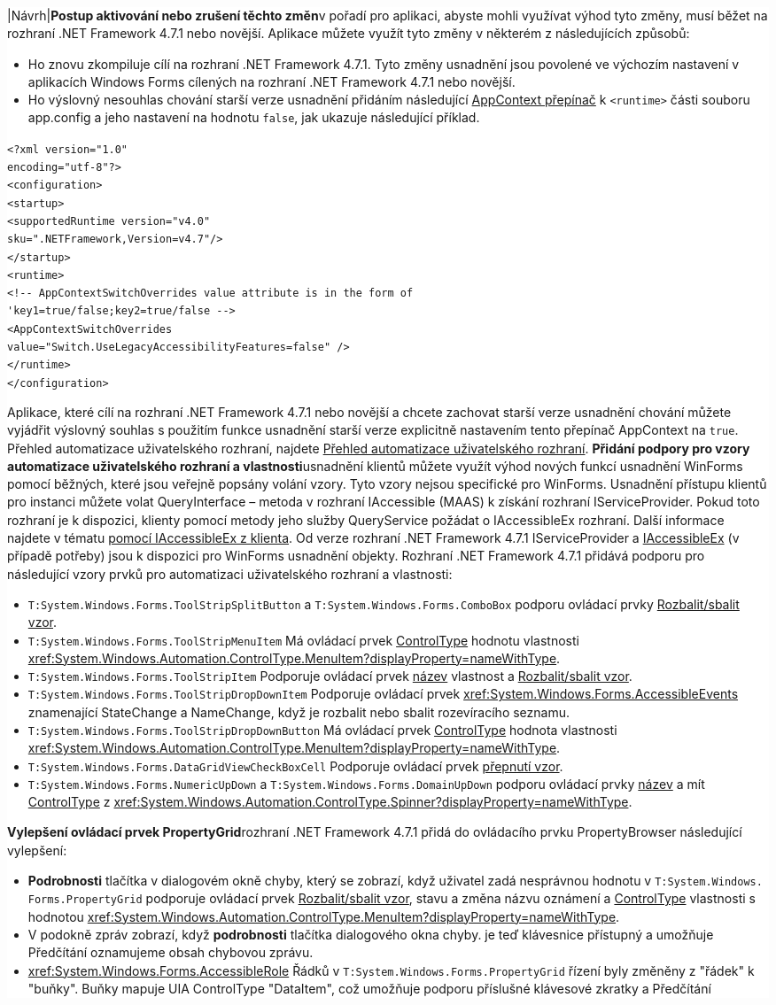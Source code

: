 |Návrh|<strong>Postup aktivování nebo zrušení těchto změn</strong>v pořadí pro aplikaci, abyste mohli využívat výhod tyto změny, musí běžet na rozhraní .NET Framework 4.7.1 nebo novější. Aplikace můžete využít tyto změny v některém z následujících způsobů:<ul><li>Ho znovu zkompiluje cílí na rozhraní .NET Framework 4.7.1. Tyto změny usnadnění jsou povolené ve výchozím nastavení v aplikacích Windows Forms cílených na rozhraní .NET Framework 4.7.1 nebo novější.</li><li>Ho výslovný nesouhlas chování starší verze usnadnění přidáním následující [AppContext přepínač](~/docs/framework/configure-apps/file-schema/runtime/appcontextswitchoverrides-element.md) k <code>&lt;runtime&gt;</code> části souboru app.config a jeho nastavení na hodnotu <code>false</code>, jak ukazuje následující příklad.</li></ul><pre><code class="language-xml">&lt;?xml version=&quot;1.0&quot; encoding=&quot;utf-8&quot;?&gt;&#13;&#10;&lt;configuration&gt;&#13;&#10;&lt;startup&gt;&#13;&#10;&lt;supportedRuntime version=&quot;v4.0&quot; sku=&quot;.NETFramework,Version=v4.7&quot;/&gt;&#13;&#10;&lt;/startup&gt;&#13;&#10;&lt;runtime&gt;&#13;&#10;&lt;!-- AppContextSwitchOverrides value attribute is in the form of &#39;key1=true/false;key2=true/false  --&gt;&#13;&#10;&lt;AppContextSwitchOverrides value=&quot;Switch.UseLegacyAccessibilityFeatures=false&quot; /&gt;&#13;&#10;&lt;/runtime&gt;&#13;&#10;&lt;/configuration&gt;&#13;&#10;</code></pre>Aplikace, které cílí na rozhraní .NET Framework 4.7.1 nebo novější a chcete zachovat starší verze usnadnění chování můžete vyjádřit výslovný souhlas s použitím funkce usnadnění starší verze explicitně nastavením tento přepínač AppContext na <code>true</code>. Přehled automatizace uživatelského rozhraní, najdete [Přehled automatizace uživatelského rozhraní](~/docs/framework/ui-automation/ui-automation-overview.md). <strong>Přidání podpory pro vzory automatizace uživatelského rozhraní a vlastnosti</strong>usnadnění klientů můžete využít výhod nových funkcí usnadnění WinForms pomocí běžných, které jsou veřejně popsány volání vzory. Tyto vzory nejsou specifické pro WinForms. Usnadnění přístupu klientů pro instanci můžete volat QueryInterface – metoda v rozhraní IAccessible (MAAS) k získání rozhraní IServiceProvider. Pokud toto rozhraní je k dispozici, klienty pomocí metody jeho služby QueryService požádat o IAccessibleEx rozhraní. Další informace najdete v tématu [pomocí IAccessibleEx z klienta](https://msdn.microsoft.com/library/windows/desktop/dd561924.aspx). Od verze rozhraní .NET Framework 4.7.1 IServiceProvider a [IAccessibleEx](https://msdn.microsoft.com/library/windows/desktop/dd561898.aspx) (v případě potřeby) jsou k dispozici pro WinForms usnadnění objekty. Rozhraní .NET Framework 4.7.1 přidává podporu pro následující vzory prvků pro automatizaci uživatelského rozhraní a vlastnosti:<ul><li><code>T:System.Windows.Forms.ToolStripSplitButton</code> a <code>T:System.Windows.Forms.ComboBox</code> podporu ovládací prvky [Rozbalit/sbalit vzor](~/docs/framework/ui-automation/implementing-the-ui-automation-expandcollapse-control-pattern.md).</li><li><code>T:System.Windows.Forms.ToolStripMenuItem</code> Má ovládací prvek [ControlType](~/docs/framework/ui-automation/ui-automation-support-for-the-menubar-control-type.md) hodnotu vlastnosti <xref:System.Windows.Automation.ControlType.MenuItem?displayProperty=nameWithType>.</li><li><code>T:System.Windows.Forms.ToolStripItem</code> Podporuje ovládací prvek [název](xref:System.Windows.Automation.AutomationElement.NameProperty) vlastnost a [Rozbalit/sbalit vzor](~/docs/framework/ui-automation/implementing-the-ui-automation-expandcollapse-control-pattern.md).</li><li><code>T:System.Windows.Forms.ToolStripDropDownItem</code> Podporuje ovládací prvek <xref:System.Windows.Forms.AccessibleEvents> znamenající StateChange a NameChange, když je rozbalit nebo sbalit rozevíracího seznamu.</li><li><code>T:System.Windows.Forms.ToolStripDropDownButton</code> Má ovládací prvek [ControlType](~/docs/framework/ui-automation/ui-automation-support-for-the-menubar-control-type.md) hodnota vlastnosti <xref:System.Windows.Automation.ControlType.MenuItem?displayProperty=nameWithType>.</li><li><code>T:System.Windows.Forms.DataGridViewCheckBoxCell</code> Podporuje ovládací prvek [přepnutí vzor](xref:System.Windows.Automation.TogglePattern).</li><li><code>T:System.Windows.Forms.NumericUpDown</code> a <code>T:System.Windows.Forms.DomainUpDown</code> podporu ovládací prvky [název](xref:System.Windows.Automation.AutomationElement.NameProperty) a mít [ControlType](~/docs/framework/ui-automation/ui-automation-support-for-the-spinner-control-type.md) z <xref:System.Windows.Automation.ControlType.Spinner?displayProperty=nameWithType>.</li></ul><strong>Vylepšení ovládací prvek PropertyGrid</strong>rozhraní .NET Framework 4.7.1 přidá do ovládacího prvku PropertyBrowser následující vylepšení:<ul><li><strong>Podrobnosti</strong> tlačítka v dialogovém okně chyby, který se zobrazí, když uživatel zadá nesprávnou hodnotu v <code>T:System.Windows.Forms.PropertyGrid</code> podporuje ovládací prvek [Rozbalit/sbalit vzor](~/docs/framework/ui-automation/implementing-the-ui-automation-expandcollapse-control-pattern.md), stavu a změna názvu oznámení a [ControlType](~/docs/framework/ui-automation/ui-automation-support-for-the-menubar-control-type.md) vlastnosti s hodnotou <xref:System.Windows.Automation.ControlType.MenuItem?displayProperty=nameWithType>.</li><li>V podokně zpráv zobrazí, když <strong>podrobnosti</strong> tlačítka dialogového okna chyby. je teď klávesnice přístupný a umožňuje Předčítání oznamujeme obsah chybovou zprávu.</li><li><xref:System.Windows.Forms.AccessibleRole> Řádků v <code>T:System.Windows.Forms.PropertyGrid</code> řízení byly změněny z &quot;řádek&quot; k &quot;buňky&quot;. Buňky mapuje UIA ControlType &quot;DataItem&quot;, což umožňuje podporu příslušné klávesové zkratky a Předčítání
